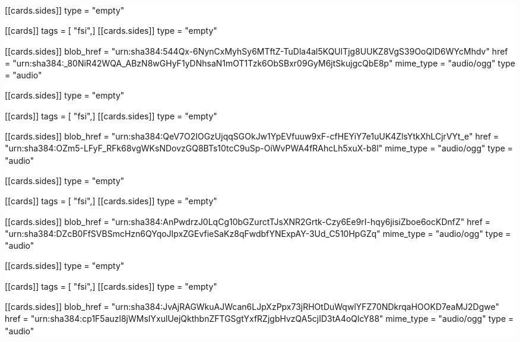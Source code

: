 [[cards.sides]]
type = "empty"


[[cards]]
tags = [ "fsi",]
[[cards.sides]]
type = "empty"

[[cards.sides]]
blob_href = "urn:sha384:544Qx-6NynCxMyhSy6MTftZ-TuDla4al5KQUlTjg8UUKZ8VgS39OoQID6WYcMhdv"
href = "urn:sha384:_80NiR42WQA_ABzN8wGHyF1yDNhsaN1mOT1Tzk6ObSBxr09GyM6jtSkujgcQbE8p"
mime_type = "audio/ogg"
type = "audio"

[[cards.sides]]
type = "empty"


[[cards]]
tags = [ "fsi",]
[[cards.sides]]
type = "empty"

[[cards.sides]]
blob_href = "urn:sha384:QeV7O2IOGzUjqqSGOkJw1YpEVfuuw9xF-cfHEYiY7e1uUK4ZlsYtkXhLCjrVYt_e"
href = "urn:sha384:OZm5-LFyF_RFk68vgWKsNDovzGQ8BTs10tcC9uSp-OiWvPWA4fRAhcLh5xuX-b8l"
mime_type = "audio/ogg"
type = "audio"

[[cards.sides]]
type = "empty"


[[cards]]
tags = [ "fsi",]
[[cards.sides]]
type = "empty"

[[cards.sides]]
blob_href = "urn:sha384:AnPwdrzJ0LqCg10bGZurctTJsXNR2Grtk-Czy6Ee9rI-hqy6jisiZboe6ocKDnfZ"
href = "urn:sha384:DZcB0FfSVBSmcHzn6QYqoJIpxZGEvfieSaKz8qFwdbfYNExpAY-3Ud_C510HpGZq"
mime_type = "audio/ogg"
type = "audio"

[[cards.sides]]
type = "empty"


[[cards]]
tags = [ "fsi",]
[[cards.sides]]
type = "empty"

[[cards.sides]]
blob_href = "urn:sha384:JvAjRAGWkuAJWcan6LJpXzPpx73jRHOtDuWqwlYFZ70NDkrqaHOOKD7eaMJ2Dgwe"
href = "urn:sha384:cp1F5auzl8jWMsIYxulUejQkthbnZFTGSgtYxfRZjgbHvzQA5cjID3tA4oQlcY88"
mime_type = "audio/ogg"
type = "audio"
